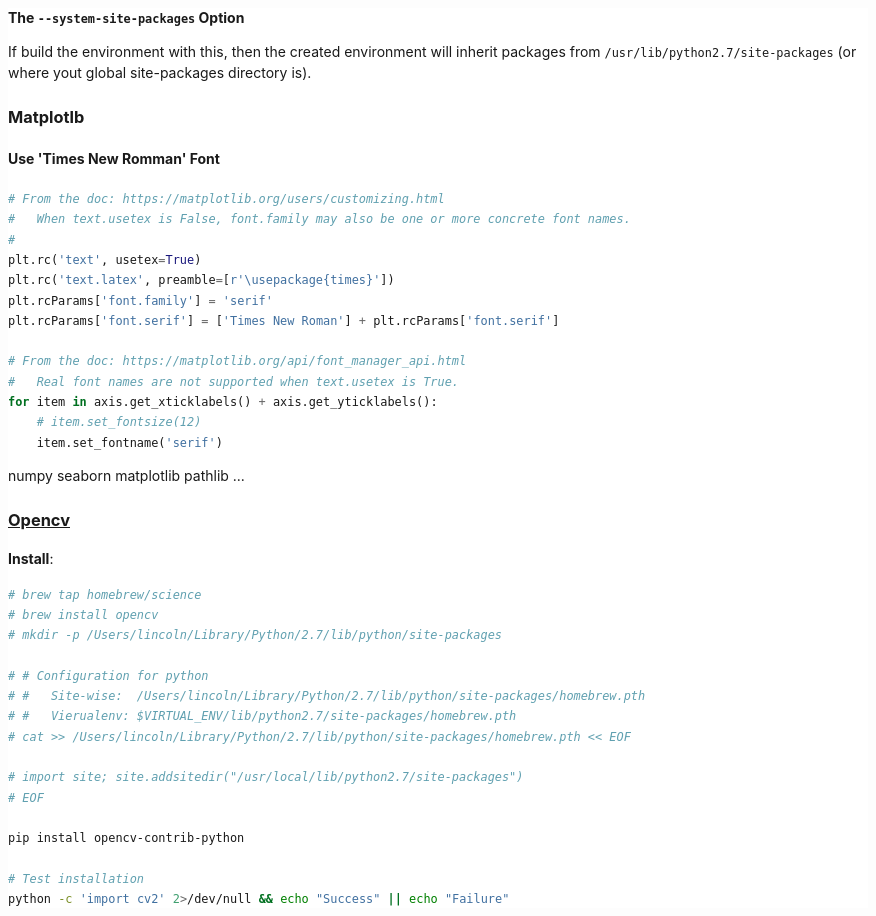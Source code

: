 __The `--system-site-packages` Option__

If build the environment with this, then the created environment will inherit packages from `/usr/lib/python2.7/site-packages` (or where yout global site-packages directory is).

### Matplotlb

#### Use 'Times New Romman' Font

``` py
# From the doc: https://matplotlib.org/users/customizing.html
#   When text.usetex is False, font.family may also be one or more concrete font names.
#
plt.rc('text', usetex=True)
plt.rc('text.latex', preamble=[r'\usepackage{times}'])
plt.rcParams['font.family'] = 'serif'
plt.rcParams['font.serif'] = ['Times New Roman'] + plt.rcParams['font.serif']

# From the doc: https://matplotlib.org/api/font_manager_api.html
#   Real font names are not supported when text.usetex is True.
for item in axis.get_xticklabels() + axis.get_yticklabels():
    # item.set_fontsize(12)
    item.set_fontname('serif')
```

numpy
seaborn
matplotlib
pathlib
...

### [Opencv](http://opencv.org)

__Install__:

``` sh
# brew tap homebrew/science
# brew install opencv
# mkdir -p /Users/lincoln/Library/Python/2.7/lib/python/site-packages

# # Configuration for python
# #   Site-wise:  /Users/lincoln/Library/Python/2.7/lib/python/site-packages/homebrew.pth
# #   Vierualenv: $VIRTUAL_ENV/lib/python2.7/site-packages/homebrew.pth
# cat >> /Users/lincoln/Library/Python/2.7/lib/python/site-packages/homebrew.pth << EOF

# import site; site.addsitedir("/usr/local/lib/python2.7/site-packages")
# EOF

pip install opencv-contrib-python

# Test installation
python -c 'import cv2' 2>/dev/null && echo "Success" || echo "Failure"
```


[//]: # (Have not passed the cmake stage on mac)